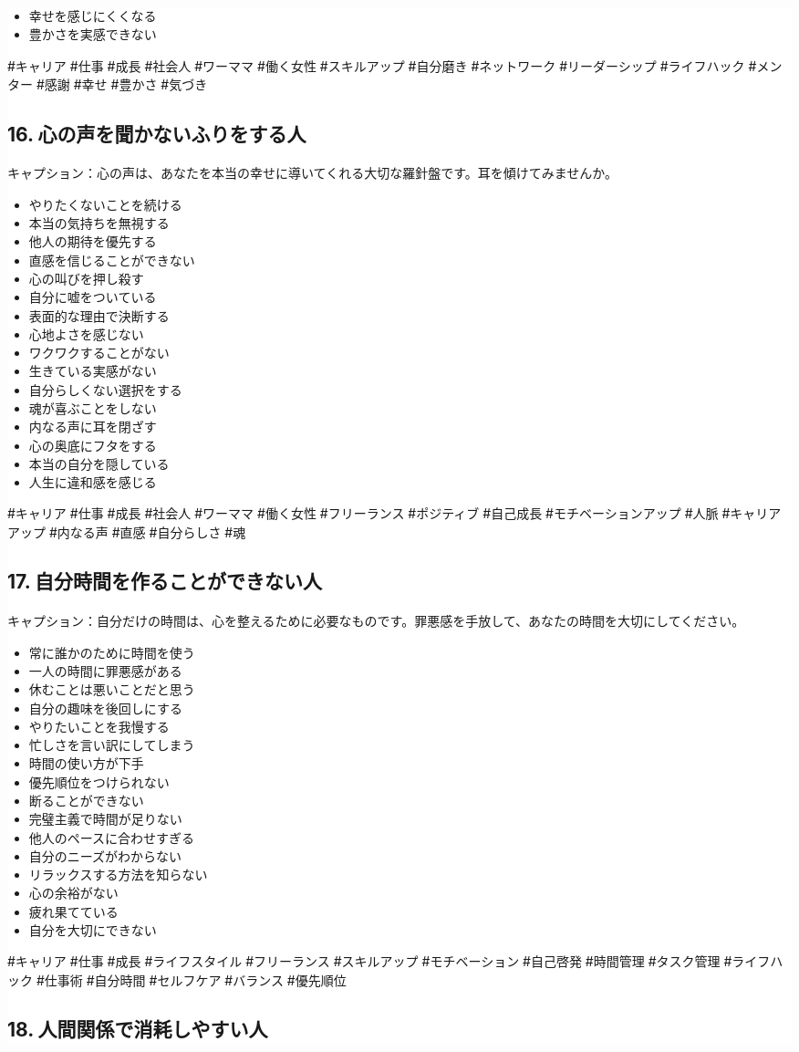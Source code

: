 - 幸せを感じにくくなる
- 豊かさを実感できない

#キャリア #仕事 #成長 #社会人 #ワーママ #働く女性 #スキルアップ #自分磨き #ネットワーク #リーダーシップ #ライフハック #メンター #感謝 #幸せ #豊かさ #気づき

## 16. 心の声を聞かないふりをする人

キャプション：心の声は、あなたを本当の幸せに導いてくれる大切な羅針盤です。耳を傾けてみませんか。

- やりたくないことを続ける
- 本当の気持ちを無視する
- 他人の期待を優先する
- 直感を信じることができない
- 心の叫びを押し殺す
- 自分に嘘をついている
- 表面的な理由で決断する
- 心地よさを感じない
- ワクワクすることがない
- 生きている実感がない
- 自分らしくない選択をする
- 魂が喜ぶことをしない
- 内なる声に耳を閉ざす
- 心の奥底にフタをする
- 本当の自分を隠している
- 人生に違和感を感じる

#キャリア #仕事 #成長 #社会人 #ワーママ #働く女性 #フリーランス #ポジティブ #自己成長 #モチベーションアップ #人脈 #キャリアアップ #内なる声 #直感 #自分らしさ #魂

## 17. 自分時間を作ることができない人

キャプション：自分だけの時間は、心を整えるために必要なものです。罪悪感を手放して、あなたの時間を大切にしてください。

- 常に誰かのために時間を使う
- 一人の時間に罪悪感がある
- 休むことは悪いことだと思う
- 自分の趣味を後回しにする
- やりたいことを我慢する
- 忙しさを言い訳にしてしまう
- 時間の使い方が下手
- 優先順位をつけられない
- 断ることができない
- 完璧主義で時間が足りない
- 他人のペースに合わせすぎる
- 自分のニーズがわからない
- リラックスする方法を知らない
- 心の余裕がない
- 疲れ果てている
- 自分を大切にできない

#キャリア #仕事 #成長 #ライフスタイル #フリーランス #スキルアップ #モチベーション #自己啓発 #時間管理 #タスク管理 #ライフハック #仕事術 #自分時間 #セルフケア #バランス #優先順位

## 18. 人間関係で消耗しやすい人
